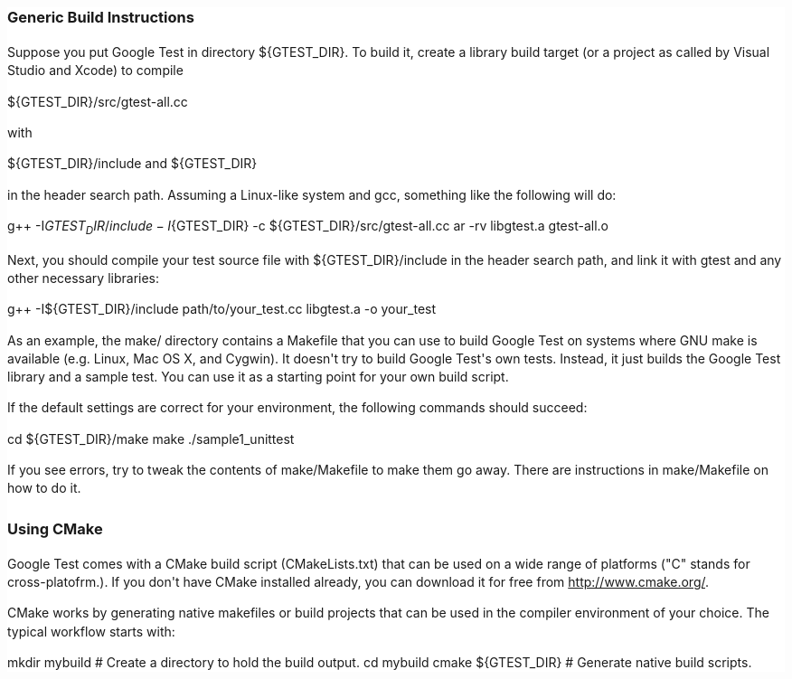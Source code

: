 ### Generic Build Instructions ###

Suppose you put Google Test in directory ${GTEST_DIR}.  To build it,
create a library build target (or a project as called by Visual Studio
and Xcode) to compile

  ${GTEST_DIR}/src/gtest-all.cc

with

  ${GTEST_DIR}/include and ${GTEST_DIR}

in the header search path.  Assuming a Linux-like system and gcc,
something like the following will do:

  g++ -I${GTEST_DIR}/include -I${GTEST_DIR} -c ${GTEST_DIR}/src/gtest-all.cc
  ar -rv libgtest.a gtest-all.o

Next, you should compile your test source file with
${GTEST_DIR}/include in the header search path, and link it with gtest
and any other necessary libraries:

  g++ -I${GTEST_DIR}/include path/to/your_test.cc libgtest.a -o your_test

As an example, the make/ directory contains a Makefile that you can
use to build Google Test on systems where GNU make is available
(e.g. Linux, Mac OS X, and Cygwin).  It doesn't try to build Google
Test's own tests.  Instead, it just builds the Google Test library and
a sample test.  You can use it as a starting point for your own build
script.

If the default settings are correct for your environment, the
following commands should succeed:

  cd ${GTEST_DIR}/make
  make
  ./sample1_unittest

If you see errors, try to tweak the contents of make/Makefile to make
them go away.  There are instructions in make/Makefile on how to do
it.

### Using CMake ###

Google Test comes with a CMake build script (CMakeLists.txt) that can
be used on a wide range of platforms ("C" stands for cross-platofrm.).
If you don't have CMake installed already, you can download it for
free from http://www.cmake.org/.

CMake works by generating native makefiles or build projects that can
be used in the compiler environment of your choice.  The typical
workflow starts with:

  mkdir mybuild       # Create a directory to hold the build output.
  cd mybuild
  cmake ${GTEST_DIR}  # Generate native build scripts.
